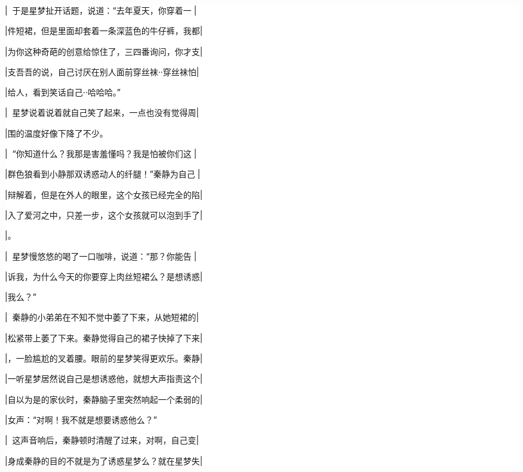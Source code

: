 |  于是星梦扯开话题，说道：“去年夏天，你穿着一 |

|件短裙，但是里面却套着一条深蓝色的牛仔裤，我都|

|为你这种奇葩的创意给惊住了，三四番询问，你才支|

|支吾吾的说，自己讨厌在别人面前穿丝袜··穿丝袜怕|

|给人，看到笑话自己··哈哈哈。”

|  星梦说着说着就自己笑了起来，一点也没有觉得周|

|围的温度好像下降了不少。

|  “你知道什么？我那是害羞懂吗？我是怕被你们这 |

|群色狼看到小静那双诱惑动人的纤腿！”秦静为自己 |

|辩解着，但是在外人的眼里，这个女孩已经完全的陷|

|入了爱河之中，只差一步，这个女孩就可以泡到手了|

|。

|  星梦慢悠悠的喝了一口咖啡，说道：“那？你能告 |

|诉我，为什么今天的你要穿上肉丝短裙么？是想诱惑|

|我么？”

|  秦静的小弟弟在不知不觉中萎了下来，从她短裙的|

|松紧带上萎了下来。秦静觉得自己的裙子快掉了下来|

|，一脸尴尬的叉着腰。眼前的星梦笑得更欢乐。秦静|

|一听星梦居然说自己是想诱惑他，就想大声指责这个|

|自以为是的家伙时，秦静脑子里突然响起一个柔弱的|

|女声：“对啊！我不就是想要诱惑他么？”

|  这声音响后，秦静顿时清醒了过来，对啊，自己变|

|身成秦静的目的不就是为了诱惑星梦么？就在星梦失|
